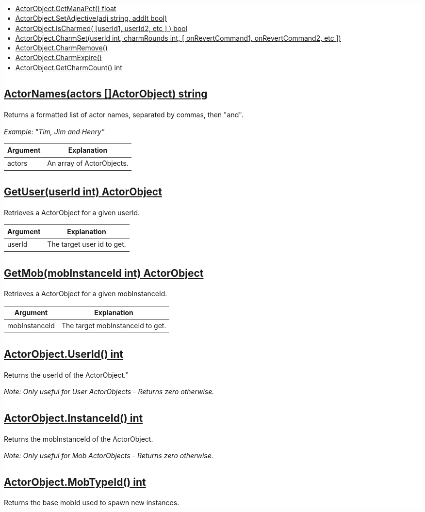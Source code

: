   - [ActorObject.GetManaPct() float](#actorobjectgetmanapct-float)
  - [ActorObject.SetAdjective(adj string, addIt bool)](#actorobjectsetadjectiveadj-string-addit-bool)
  - [ActorObject.IsCharmed( \[userId1, userId2, etc \] ) bool ](#actorobjectischarmed-userid1-userid2-etc---bool-)
  - [ActorObject.CharmSet(userId int, charmRounds int, \[ onRevertCommand1, onRevertCommand2, etc \])](#actorobjectcharmsetuserid-int-charmrounds-int--onrevertcommand1-onrevertcommand2-etc-)
  - [ActorObject.CharmRemove()](#actorobjectcharmremove)
  - [ActorObject.CharmExpire()](#actorobjectcharmexpire)
  - [ActorObject.GetCharmCount() int](#actorobjectgetcharmcount-int)




## [ActorNames(actors []ActorObject) string ](/scripting/actor_func.go)
Returns a formatted list of actor names, separated by commas, then "and".

_Example: "Tim, Jim and Henry"_

|  Argument | Explanation |
| --- | --- |
| actors | An array of ActorObjects. |

## [GetUser(userId int) ActorObject ](/scripting/actor_func.go)
Retrieves a ActorObject for a given userId.

|  Argument | Explanation |
| --- | --- |
| userId | The target user id to get. |

## [GetMob(mobInstanceId int) ActorObject ](/scripting/actor_func.go)
Retrieves a ActorObject for a given mobInstanceId.

|  Argument | Explanation |
| --- | --- |
| mobInstanceId | The target mobInstanceId to get. |

## [ActorObject.UserId() int](/scripting/actor_func.go)
Returns the userId of the ActorObject.˚

_Note: Only useful for User ActorObjects - Returns zero otherwise._

## [ActorObject.InstanceId() int](/scripting/actor_func.go)
Returns the mobInstanceId of the ActorObject.

_Note: Only useful for Mob ActorObjects - Returns zero otherwise._

## [ActorObject.MobTypeId() int](/scripting/actor_func.go)
Returns the base mobId used to spawn new instances.
